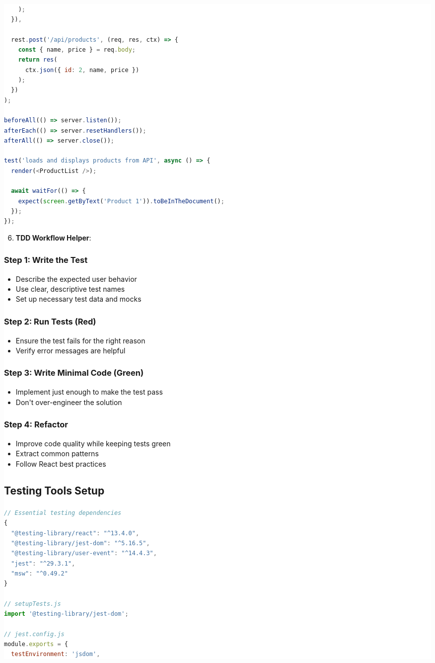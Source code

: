 ```javascript
    );
  }),
  
  rest.post('/api/products', (req, res, ctx) => {
    const { name, price } = req.body;
    return res(
      ctx.json({ id: 2, name, price })
    );
  })
);

beforeAll(() => server.listen());
afterEach(() => server.resetHandlers());
afterAll(() => server.close());

test('loads and displays products from API', async () => {
  render(<ProductList />);

  await waitFor(() => {
    expect(screen.getByText('Product 1')).toBeInTheDocument();
  });
});
```

6. **TDD Workflow Helper**:

### **Step 1: Write the Test**
- Describe the expected user behavior
- Use clear, descriptive test names
- Set up necessary test data and mocks

### **Step 2: Run Tests (Red)**
- Ensure the test fails for the right reason
- Verify error messages are helpful

### **Step 3: Write Minimal Code (Green)**
- Implement just enough to make the test pass
- Don't over-engineer the solution

### **Step 4: Refactor**
- Improve code quality while keeping tests green
- Extract common patterns
- Follow React best practices

## Testing Tools Setup

```javascript
// Essential testing dependencies
{
  "@testing-library/react": "^13.4.0",
  "@testing-library/jest-dom": "^5.16.5",
  "@testing-library/user-event": "^14.4.3",
  "jest": "^29.3.1",
  "msw": "^0.49.2"
}

// setupTests.js
import '@testing-library/jest-dom';

// jest.config.js
module.exports = {
  testEnvironment: 'jsdom',
```